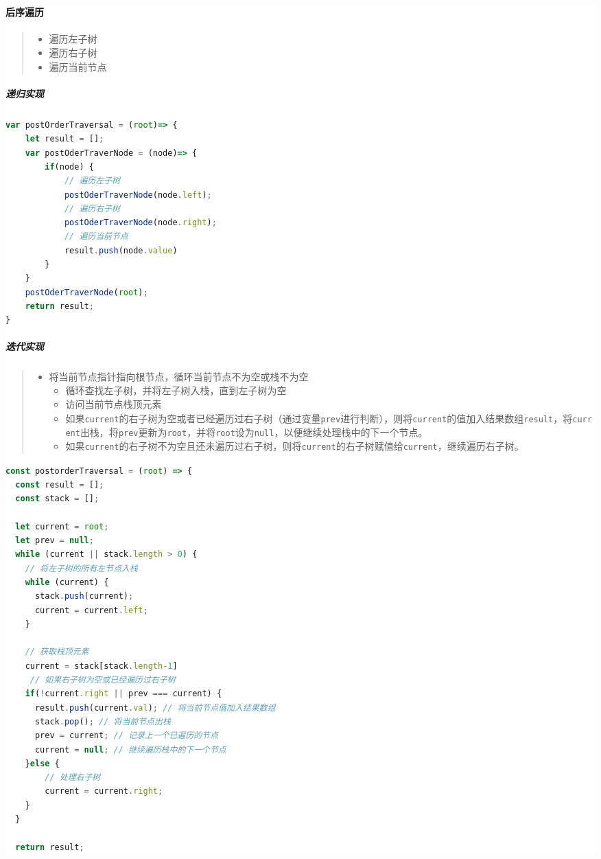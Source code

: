 

#### 后序遍历

> * 遍历左子树
> * 遍历右子树
> * 遍历当前节点

##### 递归实现

```js
var postOrderTraversal = (root)=> {
	let result = [];
    var postOderTraverNode = (node)=> {
        if(node) {
            // 遍历左子树
            postOderTraverNode(node.left);
            // 遍历右子树
            postOderTraverNode(node.right);
            // 遍历当前节点
            result.push(node.value)
        }
    }
    postOderTraverNode(root); 
    return result;
}
```



##### 迭代实现

> * 将当前节点指针指向根节点，循环当前节点不为空或栈不为空
>   * 循环查找左子树，并将左子树入栈，直到左子树为空
>   * 访问当前节点栈顶元素
>   * 如果`current`的右子树为空或者已经遍历过右子树（通过变量`prev`进行判断），则将`current`的值加入结果数组`result`，将`current`出栈，将`prev`更新为`root`，并将`root`设为`null`，以便继续处理栈中的下一个节点。
>   * 如果`current`的右子树不为空且还未遍历过右子树，则将`current`的右子树赋值给`current`，继续遍历右子树。

```js
const postorderTraversal = (root) => {
  const result = [];
  const stack = [];

  let current = root;
  let prev = null;
  while (current || stack.length > 0) {
    // 将左子树的所有左节点入栈
    while (current) {
      stack.push(current);
      current = current.left;
    }

    // 获取栈顶元素
    current = stack[stack.length-1]
     // 如果右子树为空或已经遍历过右子树
    if(!current.right || prev === current) {   
      result.push(current.val); // 将当前节点值加入结果数组
      stack.pop(); // 将当前节点出栈
      prev = current; // 记录上一个已遍历的节点
      current = null; // 继续遍历栈中的下一个节点
    }else {
        // 处理右子树
    	current = current.right;
    }
  }

  return result;
```